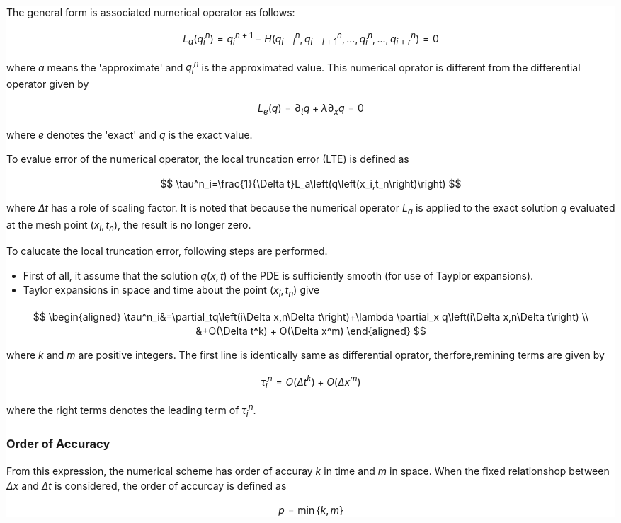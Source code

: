 The general form is associated numerical operator as follows:

$$
L_a\left(q^n_i\right)=q_i^{n+1}-H\left(q^n_{i-l},q^n_{i-l+1},...,q^n_{i},...,q^n_{i+r}\right)=0
$$

where $a$ means the 'approximate' and $q^n_i$ is the approximated value. This numerical oprator is different from the differential operator given by

$$
L_e\left(q\right)=\partial_t q+ \lambda\partial_x q=0
$$

where $e$ denotes the 'exact' and $q$ is the exact value.

To evalue error of the numerical operator, the local truncation error (LTE) is defined as

$$
\tau^n_i=\frac{1}{\Delta t}L_a\left(q\left(x_i,t_n\right)\right)
$$

where $\Delta t$ has a role of scaling factor. It is noted that because the numerical operator $L_a$ is applied to the exact solution $q$ evaluated at the mesh point $(x_i,t_n)$, the result is no longer zero.

To calucate the local truncation error, following steps are performed.

+ First of all, it assume that the solution $q(x,t)$ of the PDE is sufficiently smooth (for use of Tayplor expansions).
+ Taylor expansions in space and time about the point $(x_i, t_n)$ give 

$$
\begin{aligned}
\tau^n_i&=\partial_tq\left(i\Delta x,n\Delta t\right)+\lambda \partial_x q\left(i\Delta x,n\Delta t\right) 
\\
&+O(\Delta t^k) + O(\Delta x^m)
\end{aligned}
$$

where $k$ and $m$ are positive integers. The first line is identically same as differential oprator, therfore,remining terms are given by

$$
\tau^n_i=O(\Delta t^k) + O(\Delta x^m)
$$

where the right terms denotes the leading term of $\tau^n_i$. 

### Order of Accuracy

From this expression, the numerical scheme has order of accuray $k$ in time and $m$ in space. When the fixed relationshop between $\Delta x$ and $\Delta t$ is considered, the order of accurcay is defined as 

$$
p=\min\{k,m\}
$$
